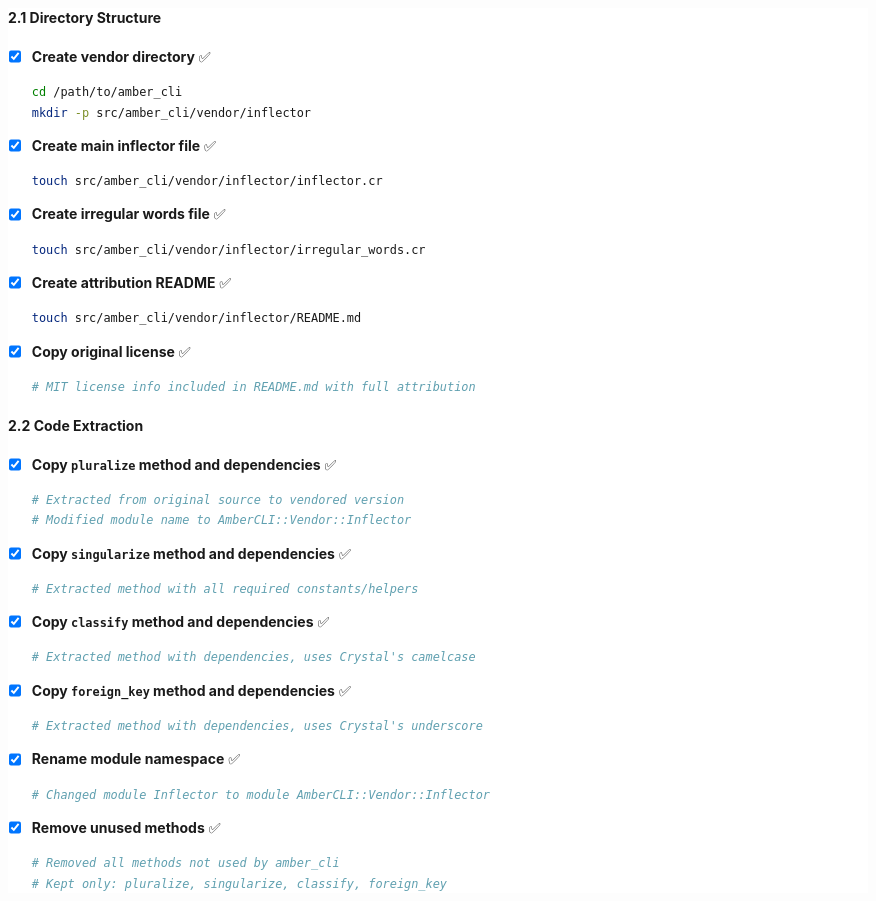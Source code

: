 #### 2.1 Directory Structure
- [x] **Create vendor directory** ✅
  ```bash
  cd /path/to/amber_cli
  mkdir -p src/amber_cli/vendor/inflector
  ```

- [x] **Create main inflector file** ✅
  ```bash
  touch src/amber_cli/vendor/inflector/inflector.cr
  ```

- [x] **Create irregular words file** ✅
  ```bash
  touch src/amber_cli/vendor/inflector/irregular_words.cr
  ```

- [x] **Create attribution README** ✅
  ```bash
  touch src/amber_cli/vendor/inflector/README.md
  ```

- [x] **Copy original license** ✅
  ```bash
  # MIT license info included in README.md with full attribution
  ```

#### 2.2 Code Extraction
- [x] **Copy `pluralize` method and dependencies** ✅
  ```bash
  # Extracted from original source to vendored version
  # Modified module name to AmberCLI::Vendor::Inflector  
  ```

- [x] **Copy `singularize` method and dependencies** ✅
  ```bash
  # Extracted method with all required constants/helpers
  ```

- [x] **Copy `classify` method and dependencies** ✅
  ```bash
  # Extracted method with dependencies, uses Crystal's camelcase
  ```

- [x] **Copy `foreign_key` method and dependencies** ✅
  ```bash
  # Extracted method with dependencies, uses Crystal's underscore
  ```

- [x] **Rename module namespace** ✅
  ```bash
  # Changed module Inflector to module AmberCLI::Vendor::Inflector
  ```

- [x] **Remove unused methods** ✅
  ```bash
  # Removed all methods not used by amber_cli
  # Kept only: pluralize, singularize, classify, foreign_key
  ```

